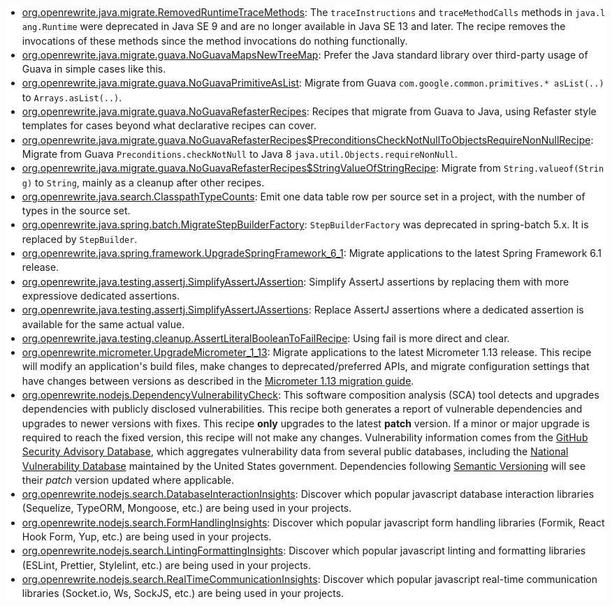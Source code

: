 * [org.openrewrite.java.migrate.RemovedRuntimeTraceMethods](../recipes/java/migrate/removedruntimetracemethods): The `traceInstructions` and `traceMethodCalls` methods in `java.lang.Runtime` were deprecated in Java SE 9 and are no longer available in Java SE 13 and later.  The recipe removes the invocations of these methods since the method invocations do nothing functionally. 
* [org.openrewrite.java.migrate.guava.NoGuavaMapsNewTreeMap](../recipes/java/migrate/guava/noguavamapsnewtreemap): Prefer the Java standard library over third-party usage of Guava in simple cases like this. 
* [org.openrewrite.java.migrate.guava.NoGuavaPrimitiveAsList](../recipes/java/migrate/guava/noguavaprimitiveaslist): Migrate from Guava `com.google.common.primitives.* asList(..)` to `Arrays.asList(..)`. 
* [org.openrewrite.java.migrate.guava.NoGuavaRefasterRecipes](../recipes/java/migrate/guava/noguavarefasterrecipes): Recipes that migrate from Guava to Java, using Refaster style templates for cases beyond what declarative recipes can cover. 
* [org.openrewrite.java.migrate.guava.NoGuavaRefasterRecipes$PreconditionsCheckNotNullToObjectsRequireNonNullRecipe](../recipes/java/migrate/guava/noguavarefasterrecipesusdpreconditionschecknotnulltoobjectsrequirenonnullrecipe): Migrate from Guava `Preconditions.checkNotNull` to Java 8 `java.util.Objects.requireNonNull`. 
* [org.openrewrite.java.migrate.guava.NoGuavaRefasterRecipes$StringValueOfStringRecipe](../recipes/java/migrate/guava/noguavarefasterrecipesusdstringvalueofstringrecipe): Migrate from `String.valueof(String)` to `String`, mainly as a cleanup after other recipes. 
* [org.openrewrite.java.search.ClasspathTypeCounts](../recipes/java/search/classpathtypecounts): Emit one data table row per source set in a project, with the number of types in the source set. 
* [org.openrewrite.java.spring.batch.MigrateStepBuilderFactory](../recipes/java/spring/batch/migratestepbuilderfactory): `StepBuilderFactory` was deprecated in spring-batch 5.x. It is replaced by `StepBuilder`. 
* [org.openrewrite.java.spring.framework.UpgradeSpringFramework_6_1](../recipes/java/spring/framework/upgradespringframework_6_1): Migrate applications to the latest Spring Framework 6.1 release. 
* [org.openrewrite.java.testing.assertj.SimplifyAssertJAssertion](../recipes/java/testing/assertj/simplifyassertjassertion): Simplify AssertJ assertions by replacing them with more expressiove dedicated assertions. 
* [org.openrewrite.java.testing.assertj.SimplifyAssertJAssertions](../recipes/java/testing/assertj/simplifyassertjassertions): Replace AssertJ assertions where a dedicated assertion is available for the same actual value. 
* [org.openrewrite.java.testing.cleanup.AssertLiteralBooleanToFailRecipe](../recipes/java/testing/cleanup/assertliteralbooleantofailrecipe): Using fail is more direct and clear. 
* [org.openrewrite.micrometer.UpgradeMicrometer_1_13](../recipes/micrometer/upgrademicrometer_1_13): Migrate applications to the latest Micrometer 1.13 release. This recipe will modify an application's build files, make changes to deprecated/preferred APIs, and migrate configuration settings that have changes between versions as described in the [Micrometer 1.13 migration guide](https://github.com/micrometer-metrics/micrometer/wiki/1.13-Migration-Guide). 
* [org.openrewrite.nodejs.DependencyVulnerabilityCheck](../recipes/nodejs/dependencyvulnerabilitycheck): This software composition analysis (SCA) tool detects and upgrades dependencies with publicly disclosed vulnerabilities. This recipe both generates a report of vulnerable dependencies and upgrades to newer versions with fixes. This recipe **only** upgrades to the latest **patch** version.  If a minor or major upgrade is required to reach the fixed version, this recipe will not make any changes. Vulnerability information comes from the [GitHub Security Advisory Database](https://docs.github.com/en/code-security/security-advisories/global-security-advisories/about-the-github-advisory-database), which aggregates vulnerability data from several public databases, including the [National Vulnerability Database](https://nvd.nist.gov/) maintained by the United States government. Dependencies following [Semantic Versioning](https://semver.org/) will see their _patch_ version updated where applicable. 
* [org.openrewrite.nodejs.search.DatabaseInteractionInsights](../recipes/nodejs/search/databaseinteractioninsights): Discover which popular javascript database interaction libraries (Sequelize, TypeORM, Mongoose, etc.) are being used in your projects. 
* [org.openrewrite.nodejs.search.FormHandlingInsights](../recipes/nodejs/search/formhandlinginsights): Discover which popular javascript form handling libraries (Formik, React Hook Form, Yup, etc.) are being used in your projects. 
* [org.openrewrite.nodejs.search.LintingFormattingInsights](../recipes/nodejs/search/lintingformattinginsights): Discover which popular javascript linting and formatting libraries (ESLint, Prettier, Stylelint, etc.) are being used in your projects. 
* [org.openrewrite.nodejs.search.RealTimeCommunicationInsights](../recipes/nodejs/search/realtimecommunicationinsights): Discover which popular javascript real-time communication libraries (Socket.io, Ws, SockJS, etc.) are being used in your projects. 